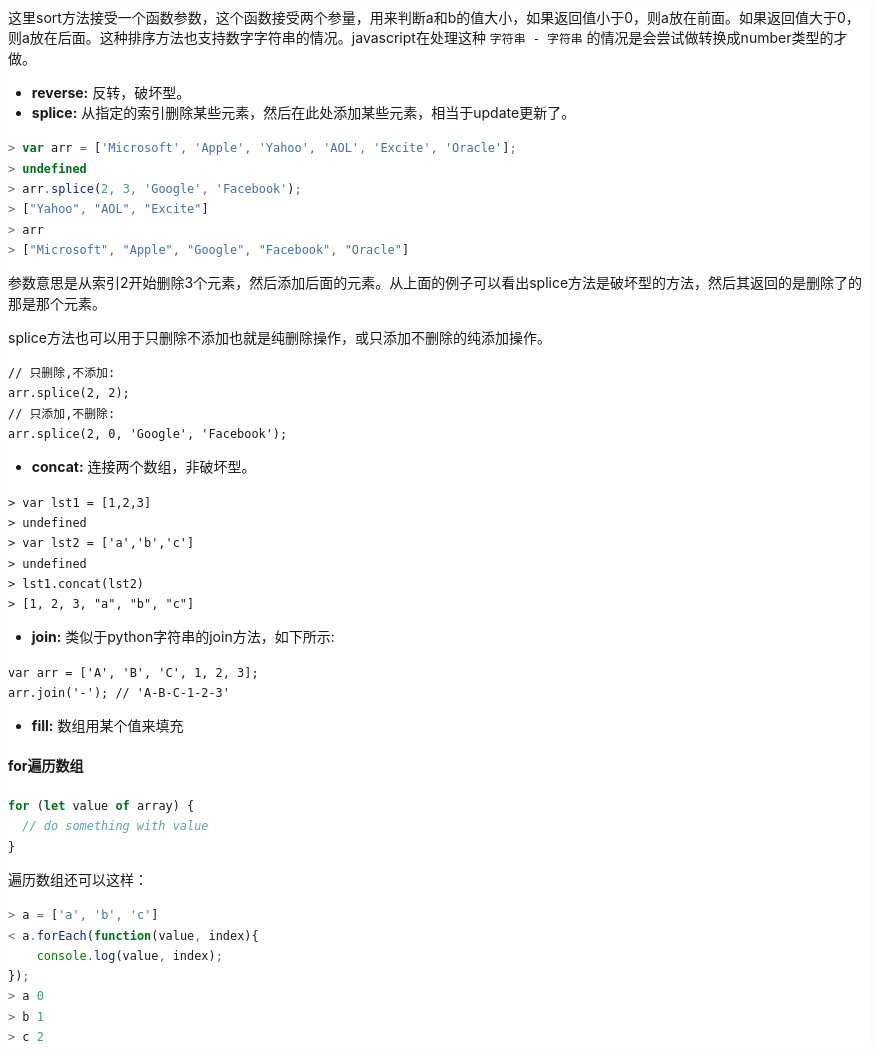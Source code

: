这里sort方法接受一个函数参数，这个函数接受两个参量，用来判断a和b的值大小，如果返回值小于0，则a放在前面。如果返回值大于0，则a放在后面。这种排序方法也支持数字字符串的情况。javascript在处理这种 `字符串 - 字符串` 的情况是会尝试做转换成number类型的才做。

- **reverse:** 反转，破坏型。
- **splice:** 从指定的索引删除某些元素，然后在此处添加某些元素，相当于update更新了。

```js
> var arr = ['Microsoft', 'Apple', 'Yahoo', 'AOL', 'Excite', 'Oracle'];
> undefined
> arr.splice(2, 3, 'Google', 'Facebook');
> ["Yahoo", "AOL", "Excite"]
> arr
> ["Microsoft", "Apple", "Google", "Facebook", "Oracle"]
```

参数意思是从索引2开始删除3个元素，然后添加后面的元素。从上面的例子可以看出splice方法是破坏型的方法，然后其返回的是删除了的那是那个元素。

splice方法也可以用于只删除不添加也就是纯删除操作，或只添加不删除的纯添加操作。

```
// 只删除,不添加:
arr.splice(2, 2);
// 只添加,不删除:
arr.splice(2, 0, 'Google', 'Facebook');
```

- **concat:** 连接两个数组，非破坏型。

```
> var lst1 = [1,2,3]
> undefined
> var lst2 = ['a','b','c']
> undefined
> lst1.concat(lst2)
> [1, 2, 3, "a", "b", "c"]
```

- **join:** 类似于python字符串的join方法，如下所示:

```
var arr = ['A', 'B', 'C', 1, 2, 3];
arr.join('-'); // 'A-B-C-1-2-3'
```

-   **fill:** 数组用某个值来填充

#### for遍历数组

```js
for (let value of array) {
  // do something with value
}
```

遍历数组还可以这样：

```js
> a = ['a', 'b', 'c']
< a.forEach(function(value, index){
    console.log(value, index);
});
> a 0
> b 1
> c 2
```
